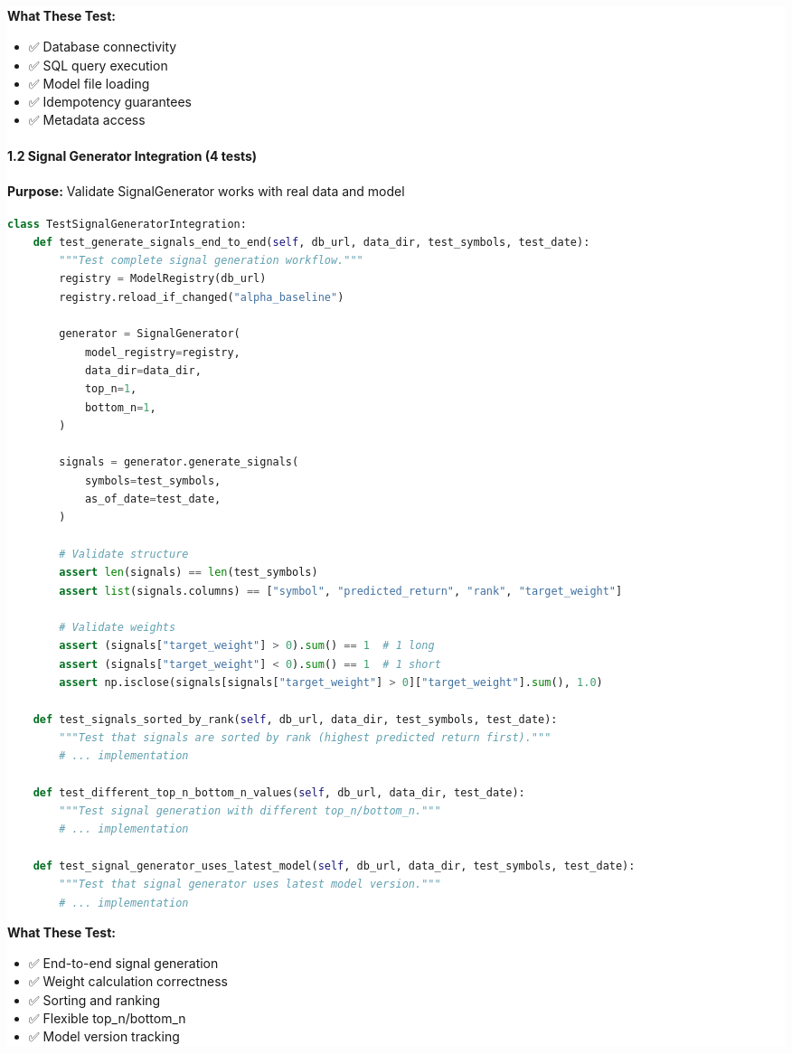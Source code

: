 **What These Test:**
- ✅ Database connectivity
- ✅ SQL query execution
- ✅ Model file loading
- ✅ Idempotency guarantees
- ✅ Metadata access

#### 1.2 Signal Generator Integration (4 tests)

**Purpose:** Validate SignalGenerator works with real data and model

```python
class TestSignalGeneratorIntegration:
    def test_generate_signals_end_to_end(self, db_url, data_dir, test_symbols, test_date):
        """Test complete signal generation workflow."""
        registry = ModelRegistry(db_url)
        registry.reload_if_changed("alpha_baseline")

        generator = SignalGenerator(
            model_registry=registry,
            data_dir=data_dir,
            top_n=1,
            bottom_n=1,
        )

        signals = generator.generate_signals(
            symbols=test_symbols,
            as_of_date=test_date,
        )

        # Validate structure
        assert len(signals) == len(test_symbols)
        assert list(signals.columns) == ["symbol", "predicted_return", "rank", "target_weight"]

        # Validate weights
        assert (signals["target_weight"] > 0).sum() == 1  # 1 long
        assert (signals["target_weight"] < 0).sum() == 1  # 1 short
        assert np.isclose(signals[signals["target_weight"] > 0]["target_weight"].sum(), 1.0)

    def test_signals_sorted_by_rank(self, db_url, data_dir, test_symbols, test_date):
        """Test that signals are sorted by rank (highest predicted return first)."""
        # ... implementation

    def test_different_top_n_bottom_n_values(self, db_url, data_dir, test_date):
        """Test signal generation with different top_n/bottom_n."""
        # ... implementation

    def test_signal_generator_uses_latest_model(self, db_url, data_dir, test_symbols, test_date):
        """Test that signal generator uses latest model version."""
        # ... implementation
```

**What These Test:**
- ✅ End-to-end signal generation
- ✅ Weight calculation correctness
- ✅ Sorting and ranking
- ✅ Flexible top_n/bottom_n
- ✅ Model version tracking
